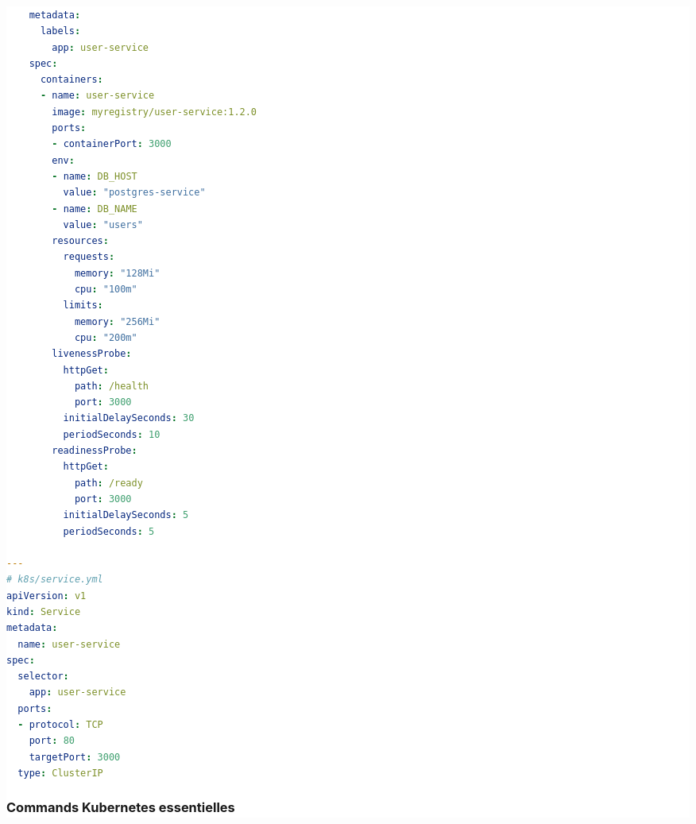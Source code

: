 ```yaml
    metadata:
      labels:
        app: user-service
    spec:
      containers:
      - name: user-service
        image: myregistry/user-service:1.2.0
        ports:
        - containerPort: 3000
        env:
        - name: DB_HOST
          value: "postgres-service"
        - name: DB_NAME
          value: "users"
        resources:
          requests:
            memory: "128Mi"
            cpu: "100m"
          limits:
            memory: "256Mi"
            cpu: "200m"
        livenessProbe:
          httpGet:
            path: /health
            port: 3000
          initialDelaySeconds: 30
          periodSeconds: 10
        readinessProbe:
          httpGet:
            path: /ready
            port: 3000
          initialDelaySeconds: 5
          periodSeconds: 5

---
# k8s/service.yml
apiVersion: v1
kind: Service
metadata:
  name: user-service
spec:
  selector:
    app: user-service
  ports:
  - protocol: TCP
    port: 80
    targetPort: 3000
  type: ClusterIP
```

### Commands Kubernetes essentielles
